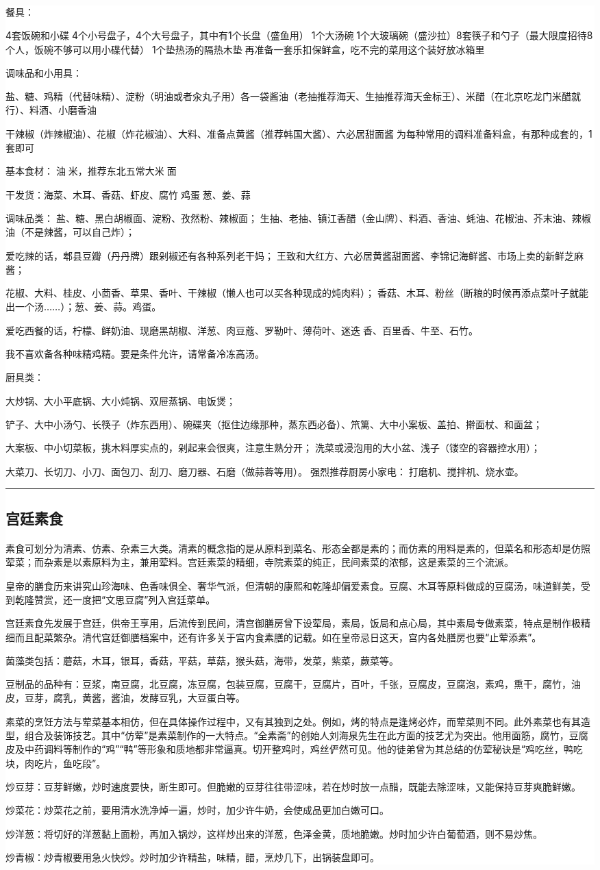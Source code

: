 
餐具：

4套饭碗和小碟 4个小号盘子，4个大号盘子，其中有1个长盘（盛鱼用） 1个大汤碗 1个大玻璃碗（盛沙拉）8套筷子和勺子（最大限度招待8个人，饭碗不够可以用小碟代替） 1个垫热汤的隔热木垫 再准备一套乐扣保鲜盒，吃不完的菜用这个装好放冰箱里

调味品和小用具：

盐、糖、鸡精（代替味精）、淀粉（明油或者汆丸子用）各一袋酱油（老抽推荐海天、生抽推荐海天金标王）、米醋（在北京吃龙门米醋就行）、料酒、小磨香油

干辣椒（炸辣椒油）、花椒（炸花椒油）、大料、准备点黄酱（推荐韩国大酱）、六必居甜面酱 为每种常用的调料准备料盒，有那种成套的，1套即可

基本食材： 油 米，推荐东北五常大米 面

干发货：海菜、木耳、香菇、虾皮、腐竹 鸡蛋 葱、姜、蒜

调味品类： 盐、糖、黑白胡椒面、淀粉、孜然粉、辣椒面； 生抽、老抽、镇江香醋（金山牌）、料酒、香油、蚝油、花椒油、芥末油、辣椒油（不是辣酱，可以自己炸）；

爱吃辣的话，郫县豆瓣（丹丹牌）跟剁椒还有各种系列老干妈； 王致和大红方、六必居黄酱甜面酱、李锦记海鲜酱、市场上卖的新鲜芝麻酱；

花椒、大料、桂皮、小茴香、草果、香叶、干辣椒（懒人也可以买各种现成的炖肉料）； 香菇、木耳、粉丝（断粮的时候再添点菜叶子就能出一个汤……）；葱、姜、蒜。鸡蛋。

爱吃西餐的话，柠檬、鲜奶油、现磨黑胡椒、洋葱、肉豆蔻、罗勒叶、薄荷叶、迷迭 香、百里香、牛至、石竹。

我不喜欢备各种味精鸡精。要是条件允许，请常备冷冻高汤。

厨具类：

大炒锅、大小平底锅、大小炖锅、双屉蒸锅、电饭煲；

铲子、大中小汤勺、长筷子（炸东西用）、碗碟夹（抠住边缘那种，蒸东西必备）、笊篱、大中小案板、盖拍、擀面杖、和面盆；

大案板、中小切菜板，挑木料厚实点的，剁起来会很爽，注意生熟分开； 洗菜或浸泡用的大小盆、浅子（镂空的容器控水用）；

大菜刀、长切刀、小刀、面包刀、刮刀、磨刀器、石磨（做蒜蓉等用）。 强烈推荐厨房小家电： 打磨机、搅拌机、烧水壶。

---

## 宫廷素食

素食可划分为清素、仿素、杂素三大类。清素的概念指的是从原料到菜名、形态全都是素的；而仿素的用料是素的，但菜名和形态却是仿照荤菜；而杂素是以素原料为主，兼用荤料。宫廷素菜的精细，寺院素菜的纯正，民间素菜的浓郁，这是素菜的三个流派。

皇帝的膳食历来讲究山珍海味、色香味俱全、奢华气派，但清朝的康熙和乾隆却偏爱素食。豆腐、木耳等原料做成的豆腐汤，味道鲜美，受到乾隆赞赏，还一度把“文思豆腐”列入宫廷菜单。

宫廷素食先发展于宫廷，供帝王享用，后流传到民间，清宫御膳房曾下设荤局，素局，饭局和点心局，其中素局专做素菜，特点是制作极精细而且配菜繁杂。清代宫廷御膳档案中，还有许多关于宫内食素膳的记载。如在皇帝忌日这天，宫内各处膳房也要“止荤添素”。

菌藻类包括：蘑菇，木耳，银耳，香菇，平菇，草菇，猴头菇，海带，发菜，紫菜，蕨菜等。

豆制品的品种有：豆浆，南豆腐，北豆腐，冻豆腐，包装豆腐，豆腐干，豆腐片，百叶，千张，豆腐皮，豆腐泡，素鸡，熏干，腐竹，油皮，豆芽，腐乳，黄酱，酱油，发酵豆乳，大豆蛋白等。

素菜的烹饪方法与荤菜基本相仿，但在具体操作过程中，又有其独到之处。例如，烤的特点是逢烤必炸，而荤菜则不同。此外素菜也有其造型，组合及装饰技艺。其中“仿荤”是素菜制作的一大特点。“全素斋”的创始人刘海泉先生在此方面的技艺尤为突出。他用面筋，腐竹，豆腐皮及中药调料等制作的“鸡”“鸭”等形象和质地都非常逼真。切开整鸡时，鸡丝俨然可见。他的徒弟曾为其总结的仿荤秘诀是“鸡吃丝，鸭吃块，肉吃片，鱼吃段”。

炒豆芽：豆芽鲜嫩，炒时速度要快，断生即可。但脆嫩的豆芽往往带涩味，若在炒时放一点醋，既能去除涩味，又能保持豆芽爽脆鲜嫩。

炒菜花：炒菜花之前，要用清水洗净焯一遍，炒时，加少许牛奶，会使成品更加白嫩可口。

炒洋葱：将切好的洋葱黏上面粉，再加入锅炒，这样炒出来的洋葱，色泽金黄，质地脆嫩。炒时加少许白葡萄酒，则不易炒焦。

炒青椒：炒青椒要用急火快炒。炒时加少许精盐，味精，醋，烹炒几下，出锅装盘即可。
